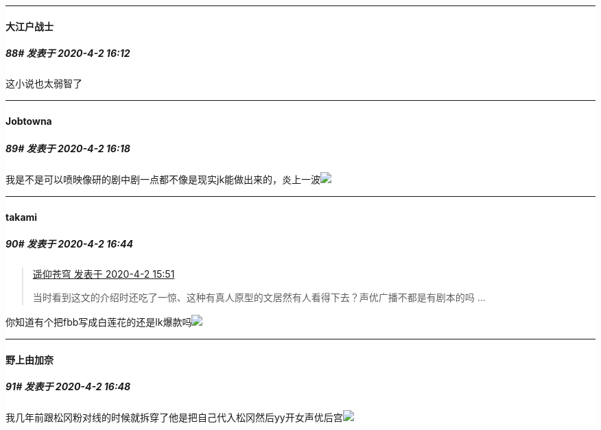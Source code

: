 




-----

####  大江户战士  
##### 88#       发表于 2020-4-2 16:12




这小说也太弱智了







-----

####  Jobtowna  
##### 89#       发表于 2020-4-2 16:18




我是不是可以喷映像研的剧中剧一点都不像是现实jk能做出来的，炎上一波<img src="https://static.saraba1st.com/image/smiley/face2017/067.png" referrerpolicy="no-referrer">







-----

####  takami  
##### 90#       发表于 2020-4-2 16:44



<blockquote><a href="httphttps://bbs.saraba1st.com/2b/forum.php?mod=redirect&amp;goto=findpost&amp;pid=46956383&amp;ptid=1922018" target="_blank">遥仰苍穹 发表于 2020-4-2 15:51</a>

当时看到这文的介绍时还吃了一惊、这种有真人原型的文居然有人看得下去？声优广播不都是有剧本的吗 ...</blockquote>
你知道有个把fbb写成白莲花的还是lk爆款吗<img src="https://static.saraba1st.com/image/smiley/face2017/044.png" referrerpolicy="no-referrer">







-----

####  野上由加奈  
##### 91#       发表于 2020-4-2 16:48




我几年前跟松冈粉对线的时候就拆穿了他是把自己代入松冈然后yy开女声优后宫<img src="https://static.saraba1st.com/image/smiley/face2017/067.png" referrerpolicy="no-referrer">

